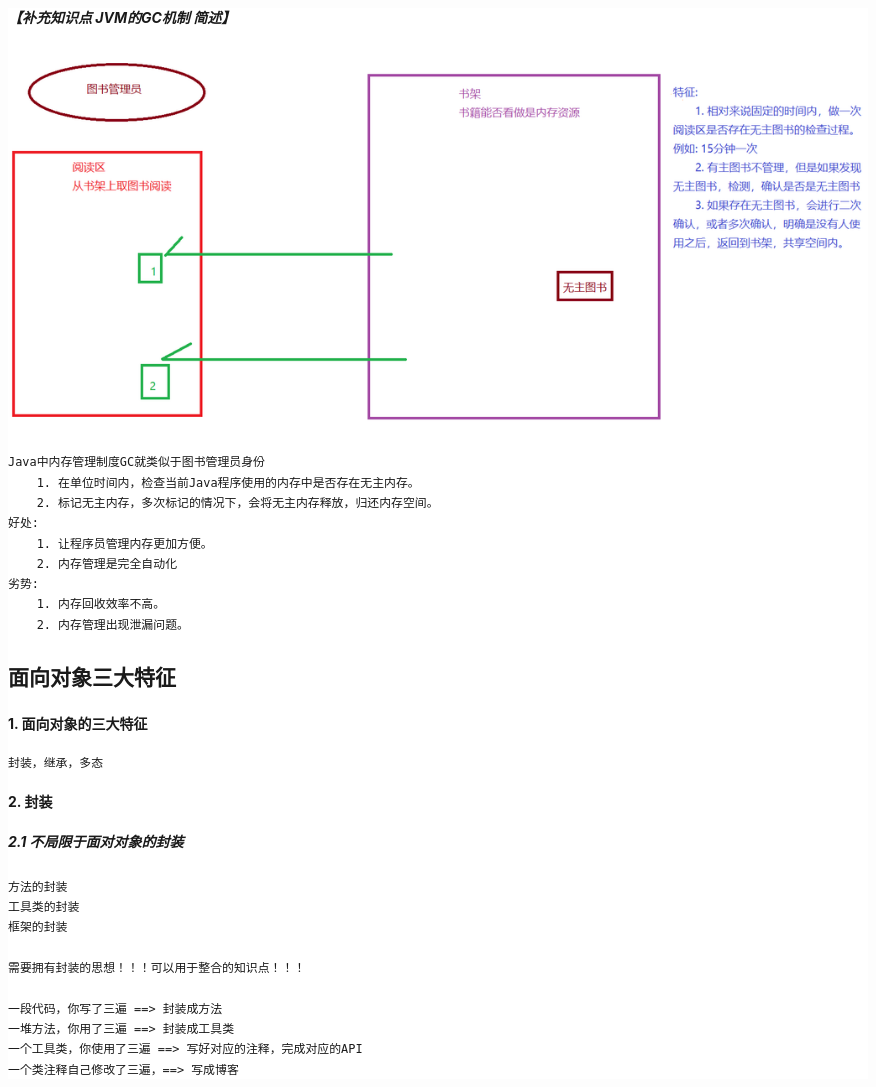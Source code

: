 ##### 【补充知识点 JVM的GC机制 简述】

![](.\img\图书管理员简述回收机制.png)

```
Java中内存管理制度GC就类似于图书管理员身份
	1. 在单位时间内，检查当前Java程序使用的内存中是否存在无主内存。
	2. 标记无主内存，多次标记的情况下，会将无主内存释放，归还内存空间。
好处:
	1. 让程序员管理内存更加方便。
	2. 内存管理是完全自动化
劣势:
	1. 内存回收效率不高。
	2. 内存管理出现泄漏问题。            
```

## 面向对象三大特征

#### 1. 面向对象的三大特征

```
封装，继承，多态
```

#### 2. 封装

##### 2.1 不局限于面对对象的封装

```
方法的封装
工具类的封装
框架的封装

需要拥有封装的思想！！！可以用于整合的知识点！！！

一段代码，你写了三遍 ==> 封装成方法
一堆方法，你用了三遍 ==> 封装成工具类
一个工具类，你使用了三遍 ==> 写好对应的注释，完成对应的API
一个类注释自己修改了三遍，==> 写成博客
```

